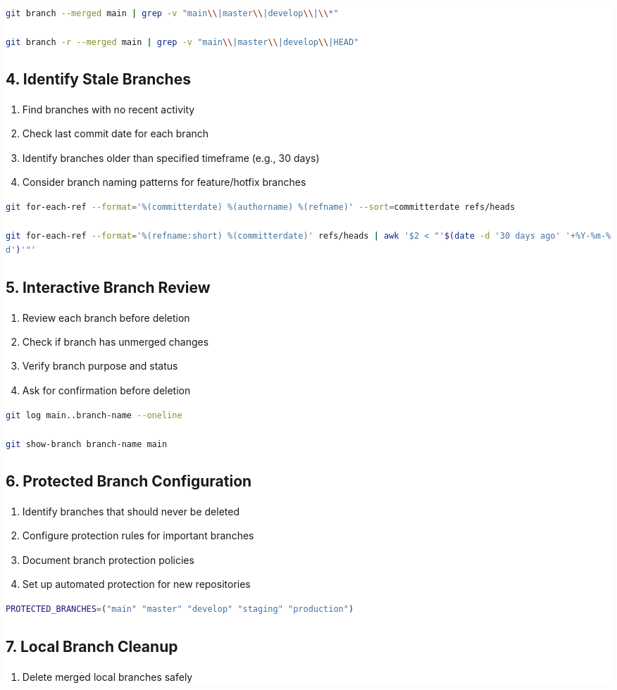 ```bash
git branch --merged main | grep -v "main\\|master\\|develop\\|\\*"

git branch -r --merged main | grep -v "main\\|master\\|develop\\|HEAD"
```

## 4. Identify Stale Branches

1. Find branches with no recent activity

2. Check last commit date for each branch

3. Identify branches older than specified timeframe (e.g., 30 days)

4. Consider branch naming patterns for feature/hotfix branches

```bash
git for-each-ref --format='%(committerdate) %(authorname) %(refname)' --sort=committerdate refs/heads

git for-each-ref --format='%(refname:short) %(committerdate)' refs/heads | awk '$2 < "'$(date -d '30 days ago' '+%Y-%m-%d')'"'
```

## 5. Interactive Branch Review

1. Review each branch before deletion

2. Check if branch has unmerged changes

3. Verify branch purpose and status

4. Ask for confirmation before deletion

```bash
git log main..branch-name --oneline

git show-branch branch-name main
```

## 6. Protected Branch Configuration

1. Identify branches that should never be deleted

2. Configure protection rules for important branches

3. Document branch protection policies

4. Set up automated protection for new repositories

```bash
PROTECTED_BRANCHES=("main" "master" "develop" "staging" "production")
```

## 7. Local Branch Cleanup

1. Delete merged local branches safely

